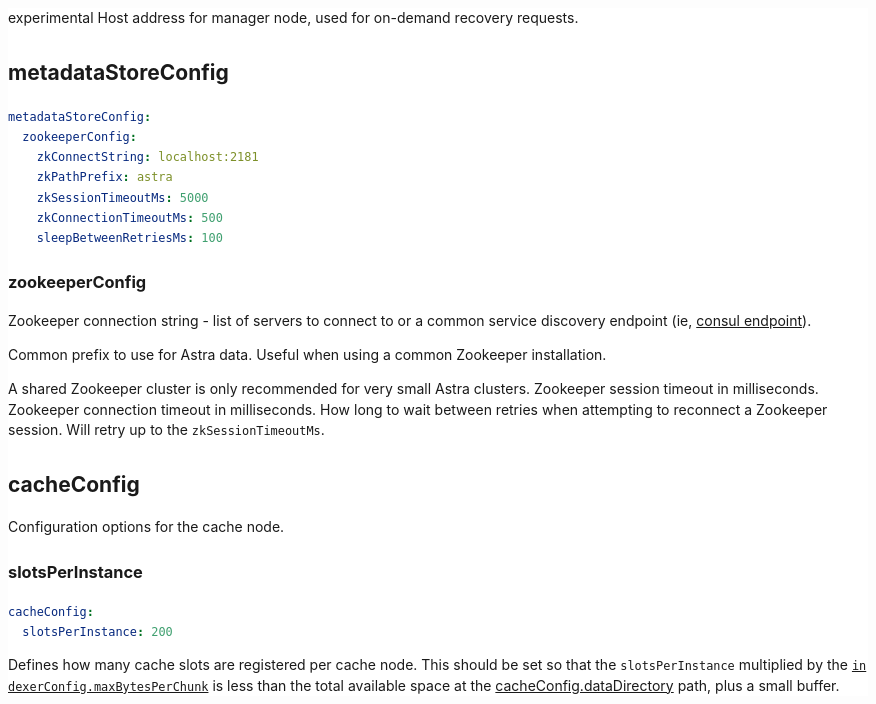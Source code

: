 <tldr>experimental</tldr>
Host address for manager node, used for on-demand recovery requests.

## metadataStoreConfig
```yaml
metadataStoreConfig:
  zookeeperConfig:
    zkConnectString: localhost:2181
    zkPathPrefix: astra
    zkSessionTimeoutMs: 5000
    zkConnectionTimeoutMs: 500
    sleepBetweenRetriesMs: 100
```

### zookeeperConfig
<deflist>
<def title="zkConnectString">

Zookeeper connection string - list of servers to connect to or a common service discovery endpoint 
(ie, [consul endpoint](https://www.consul.io/)).
</def>
<def title="zkPathPrefix">

Common prefix to use for Astra data. Useful when using a common Zookeeper installation.

<tip>A shared Zookeeper cluster is only recommended for very small Astra clusters.</tip>
</def>
<def title="zkSessionTimeoutMs">
Zookeeper session timeout in milliseconds.
</def>
<def title="zkConnectionTimeoutMs">
Zookeeper connection timeout in milliseconds.
</def>
<def title="sleepBetweenRetriesMs">
How long to wait between retries when attempting to reconnect a Zookeeper session. Will retry up to the 
`zkSessionTimeoutMs`.
</def>
</deflist>

## cacheConfig

Configuration options for the cache node.

### slotsPerInstance

```yaml
cacheConfig:
  slotsPerInstance: 200
```

Defines how many cache slots are registered per cache node. This should be set so that the `slotsPerInstance` multiplied
by the [`indexerConfig.maxBytesPerChunk`](Config-options.md#maxbytesperchunk) is less than the total available space at
the [cacheConfig.dataDirectory](Config-options.md#cache-data-directory) path, plus a small buffer.
